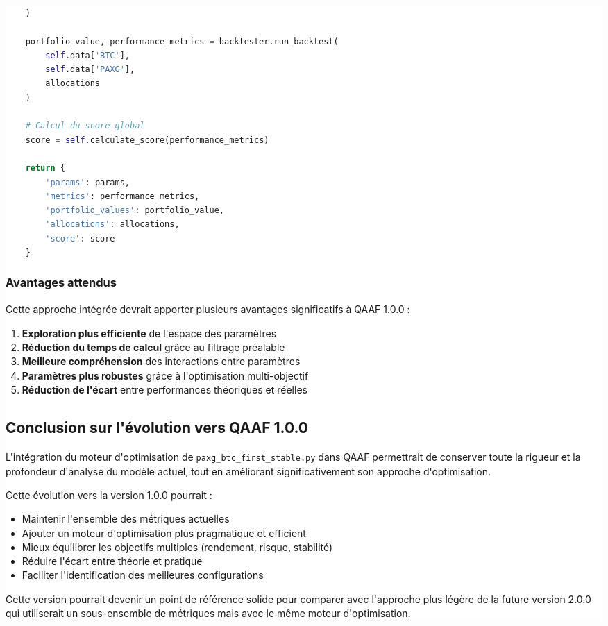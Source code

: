    ```python
       )
       
       portfolio_value, performance_metrics = backtester.run_backtest(
           self.data['BTC'],
           self.data['PAXG'],
           allocations
       )
       
       # Calcul du score global
       score = self.calculate_score(performance_metrics)
       
       return {
           'params': params,
           'metrics': performance_metrics,
           'portfolio_values': portfolio_value,
           'allocations': allocations,
           'score': score
       }
   ```

### Avantages attendus

Cette approche intégrée devrait apporter plusieurs avantages significatifs à QAAF 1.0.0 :

1. **Exploration plus efficiente** de l'espace des paramètres
2. **Réduction du temps de calcul** grâce au filtrage préalable
3. **Meilleure compréhension** des interactions entre paramètres
4. **Paramètres plus robustes** grâce à l'optimisation multi-objectif
5. **Réduction de l'écart** entre performances théoriques et réelles

## Conclusion sur l'évolution vers QAAF 1.0.0

L'intégration du moteur d'optimisation de `paxg_btc_first_stable.py` dans QAAF permettrait de conserver toute la rigueur et la profondeur d'analyse du modèle actuel, tout en améliorant significativement son approche d'optimisation. 

Cette évolution vers la version 1.0.0 pourrait :
- Maintenir l'ensemble des métriques actuelles
- Ajouter un moteur d'optimisation plus pragmatique et efficient
- Mieux équilibrer les objectifs multiples (rendement, risque, stabilité)
- Réduire l'écart entre théorie et pratique
- Faciliter l'identification des meilleures configurations

Cette version pourrait devenir un point de référence solide pour comparer avec l'approche plus légère de la future version 2.0.0 qui utiliserait un sous-ensemble de métriques mais avec le même moteur d'optimisation.
